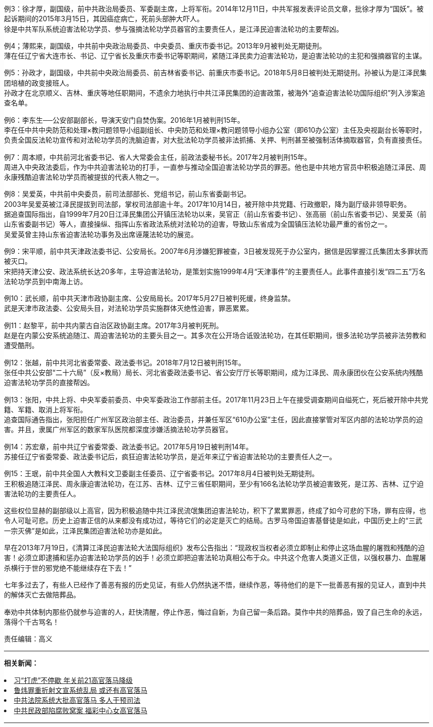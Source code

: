<p>例3：徐才厚，副国级，前中共政治局委员、军委副主席，上将军衔。2014年12月11日，中共军报发表评论员文章，批徐才厚为“国妖”。被起诉期间的2015年3月15日，其因癌症病亡，死前头部肿大吓人。<br />
徐是中共军队系统迫害法轮功学员、参与强摘法轮功学员器官的主要责任人，是江泽民迫害法轮功的主要帮凶。</p>
<p>例4；薄熙来，副国级，中共前中央政治局委员、中央委员、重庆市委书记。2013年9月被判处无期徒刑。<br />
薄在任辽宁省大连市长、书记、辽宁省长及重庆市委书记等职期间，紧随江泽民卖力迫害法轮功，是迫害法轮功的主犯和强摘器官的主谋。</p>
<p>例5：孙政才，副国级，中共前中央政治局委员、前吉林省委书记、前重庆市委书记。2018年5月8日被判处无期徒刑。孙被认为是江泽民集团培植的政变接班人。<br />
孙政才在北京顺义、吉林、重庆等地任职期间，不遗余力地执行中共江泽民集团的迫害政策，被海外“追查迫害法轮功国际组织”列入涉案追查名单。</p>
<p>例6：李东生──公安部副部长，导演天安门自焚伪案。2016年1月被判刑15年。<br />
李在任中共中央防范和处理×教问题领导小组副组长、中央防范和处理×教问题领导小组办公室（即610办公室）主任及央视副台长等职时，负责全国反法轮功宣传和对法轮功学员的洗脑迫害，对大批法轮功学员被非法抓捕、关押、判刑甚至被强制活体摘取器官，负有直接责任。</p>
<p>例7：周本顺，中共前河北省委书记、省人大常委会主任，前政法委秘书长。2017年2月被判刑15年。<br />
周进入中央政法委后，作为中共迫害法轮功的打手，一直参与推动全国迫害法轮功学员的罪恶。他也是中共地方官员中积极追随江泽民、周永康残酷迫害法轮功学员而被提拔的代表人物之一。</p>
<p>例8：吴爱英，中共前中央委员，前司法部部长、党组书记，前山东省委副书记。<br />
2003年吴爱英被江泽民提拔到司法部，掌权司法部逾十年。2017年10月14日，被开除中共党籍、行政撤职，降为副厅级非领导职务。<br />
据追查国际指出，自1999年7月20日江泽民集团公开镇压法轮功以来，吴官正（前山东省委书记）、张高丽（前山东省委书记）、吴爱英（前山东省委副书记）等人，直接操纵、指挥山东省政法系统对<ahref="https://github.com/lmjznu3892/djy/blob/master/gb/tag/%E6%B3%95%E8%BD%AE%E5%8A%9F%E7%9A%84%E8%BF%AB%E5%AE%B3.md#1">法轮功的迫害</a>，导致山东省成为全国镇压法轮功最严重的省份之一。<br />
吴爱英曾主持山东省迫害法轮功事务及出席诬蔑法轮功的展览。</p>
<p>例9：宋平顺，前中共天津政法委书记、公安局长。2007年6月涉嫌犯罪被查，3日被发现死于办公室内，据信是因掌握江氏集团太多罪状而被灭口。<br />
宋把持天津公安、政法系统长达20多年，主导迫害法轮功，是策划实施1999年4月“天津事件”的主要责任人。此事件直接引发“四二五”万名法轮功学员到中南海上访。</p>
<p>例10：武长顺，前中共天津市政协副主席、公安局局长。2017年5月27日被判死缓，终身监禁。<br />
武是天津市政法委、公安局头目，对法轮功学员实施群体灭绝性迫害，罪恶累累。</p>
<p>例11：赵黎平，前中共内蒙古自治区政协副主席。2017年3月被判死刑。<br />
赵是在内蒙公安系统追随江、周迫害法轮功的主要头目之一。其多次在公开场合诋毁法轮功，在其任职期间，很多法轮功学员被非法劳教和遭受酷刑。</p>
<p>例12：张越，前中共河北省委常委、政法委书记。2018年7月12日被判刑15年。<br />
张任中共公安部“二十六局”（反×教局）局长、河北省委政法委书记、省公安厅厅长等职期间，成为江泽民、周永康团伙在公安系统内残酷迫害法轮功学员的直接帮凶。</p>
<p>例13：张阳，中共上将、中央军委前委员、中央军委政治工作部前主任。2017年11月23日上午在接受调查期间自缢死亡，死后被开除中共党籍、军籍、取消上将军衔。<br />
追查国际通告指出，张阳担任广州军区政治部主任、政治委员，并兼任军区“610办公室”主任，因此直接掌管对军区内部的法轮功学员的迫害。并且，隶属广州军区的数家军队医院都深度涉嫌活摘法轮功学员器官。</p>
<p>例14：苏宏章，前中共辽宁省委常委、政法委书记。2017年5月19日被判刑14年。<br />
苏接任辽宁省委常委、政法委书记后，疯狂迫害法轮功学员，是近年来辽宁省迫害法轮功的主要责任人之一。</p>
<p>例15：王珉，前中共全国人大教科文卫委副主任委员、辽宁省委书记。2017年8月4日被判处无期徒刑。<br />
王积极追随江泽民、周永康迫害法轮功，在江苏、吉林、辽宁三省任职期间，至少有166名法轮功学员被迫害致死，是江苏、吉林、辽宁迫害法轮功的主要责任人。</p>
<p>这些权位显赫的副部级以上高官，因为积极追随中共江泽民流氓集团迫害法轮功，积下了累累罪恶，终成了如今可悲的下场，罪有应得，也令人可耻可悲。历史上迫害正信的从来都没有成功过，等待它们的必定是灭亡的结局。古罗马帝国迫害基督徒是如此，中国历史上的“三武一宗灭佛”是如此，江泽民集团迫害法轮功亦是如此。</p>
<p>早在2013年7月19日，《清算江泽民迫害法轮大法国际组织》发布公告指出：“现政权当权者必须立即制止和停止这场血腥的屠戮和残酷的迫害！必须立即逮捕和惩办迫害法轮功学员的凶手！必须立即把迫害法轮功真相公布于众。中共这个危害人类道义正信，以强权暴力、血腥屠杀横行于世的邪党绝不能继续存在下去！”</p>
<p>七年多过去了，有些人已经作了善恶有报的历史见证，有些人仍然执迷不悟，继续作恶，等待他们的是下一批善恶有报的见证人，直到中共的解体灭亡去做陪葬品。</p>
<p>奉劝中共体制内那些仍就参与迫害的人，赶快清醒，停止作恶，悔过自新，为自己留一条后路。莫作中共的陪葬品，毁了自己生命的永远，落得个千古骂名！</p>
<p>责任编辑：高义</p>
	
<hr>


<strong>相关新闻：</strong>
<li><a href="https://github.com/lmjznu3892/djy/blob/master/gb/17/1/31/n8763662.md#1">习“打虎”不停歇 年关前21高官落马降级</a></li>
<li><a href="https://github.com/lmjznu3892/djy/blob/master/gb/18/2/15/n10146199.md#1">鲁炜罪重折射文宣系统乱局 或还有高官落马</a></li>
<li><a href="https://github.com/lmjznu3892/djy/blob/master/gb/18/6/25/n10510654.md#1">中共法院系统大批高官落马 多人干预司法</a></li>
<li><a href="https://github.com/lmjznu3892/djy/blob/master/gb/18/9/12/n10708825.md#1">中共民政部陷腐败窝案 福彩中心女高官落马</a></li>
<hr>
